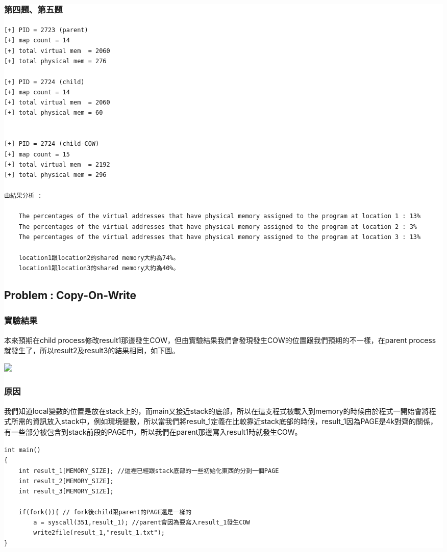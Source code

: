 ### 第四題、第五題
```
[+] PID = 2723 (parent)
[+] map count = 14 
[+] total virtual mem  = 2060 
[+] total physical mem = 276 

[+] PID = 2724 (child)
[+] map count = 14 
[+] total virtual mem  = 2060 
[+] total physical mem = 60 


[+] PID = 2724 (child-COW)
[+] map count = 15 
[+] total virtual mem  = 2192 
[+] total physical mem = 296 

由結果分析 :

    The percentages of the virtual addresses that have physical memory assigned to the program at location 1 : 13%
    The percentages of the virtual addresses that have physical memory assigned to the program at location 2 : 3%
    The percentages of the virtual addresses that have physical memory assigned to the program at location 3 : 13%

    location1跟location2的shared memory大約為74%。
    location1跟location3的shared memory大約為40%。
```

## Problem : Copy-On-Write

### 實驗結果

本來預期在child process修改result1那邊發生COW，但由實驗結果我們會發現發生COW的位置跟我們預期的不一樣，在parent process就發生了，所以result2及result3的結果相同，如下圖。

![](https://i.imgur.com/LSmQ2zj.png)

### 原因

我們知道local變數的位置是放在stack上的，而main又接近stack的底部，所以在這支程式被載入到memory的時候由於程式一開始會將程式所需的資訊放入stack中，例如環境變數，所以當我們將result_1定義在比較靠近stack底部的時候，result_1因為PAGE是4k對齊的關係，有一些部分被包含到stack前段的PAGE中，所以我們在parent那邊寫入result1時就發生COW。

```cpp=
int main()
{
	int result_1[MEMORY_SIZE]; //這裡已經跟stack底部的一些初始化東西的分到一個PAGE
	int result_2[MEMORY_SIZE];
	int result_3[MEMORY_SIZE];

	if(fork()){ // fork後child跟parent的PAGE還是一樣的
		a = syscall(351,result_1); //parent會因為要寫入result_1發生COW
		write2file(result_1,"result_1.txt");
}
```
